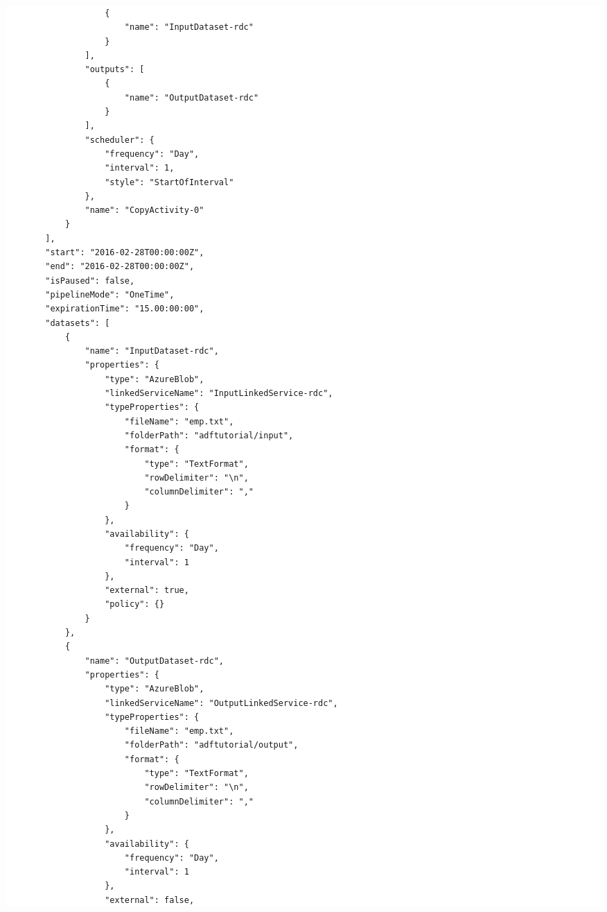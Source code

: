                         {
                            "name": "InputDataset-rdc"
                        }
                    ],
                    "outputs": [
                        {
                            "name": "OutputDataset-rdc"
                        }
                    ],
                    "scheduler": {
                        "frequency": "Day",
                        "interval": 1,
                        "style": "StartOfInterval"
                    },
                    "name": "CopyActivity-0"
                }
            ],
            "start": "2016-02-28T00:00:00Z",
            "end": "2016-02-28T00:00:00Z",
            "isPaused": false,
            "pipelineMode": "OneTime",
            "expirationTime": "15.00:00:00",
            "datasets": [
                {
                    "name": "InputDataset-rdc",
                    "properties": {
                        "type": "AzureBlob",
                        "linkedServiceName": "InputLinkedService-rdc",
                        "typeProperties": {
                            "fileName": "emp.txt",
                            "folderPath": "adftutorial/input",
                            "format": {
                                "type": "TextFormat",
                                "rowDelimiter": "\n",
                                "columnDelimiter": ","
                            }
                        },
                        "availability": {
                            "frequency": "Day",
                            "interval": 1
                        },
                        "external": true,
                        "policy": {}
                    }
                },
                {
                    "name": "OutputDataset-rdc",
                    "properties": {
                        "type": "AzureBlob",
                        "linkedServiceName": "OutputLinkedService-rdc",
                        "typeProperties": {
                            "fileName": "emp.txt",
                            "folderPath": "adftutorial/output",
                            "format": {
                                "type": "TextFormat",
                                "rowDelimiter": "\n",
                                "columnDelimiter": ","
                            }
                        },
                        "availability": {
                            "frequency": "Day",
                            "interval": 1
                        },
                        "external": false,